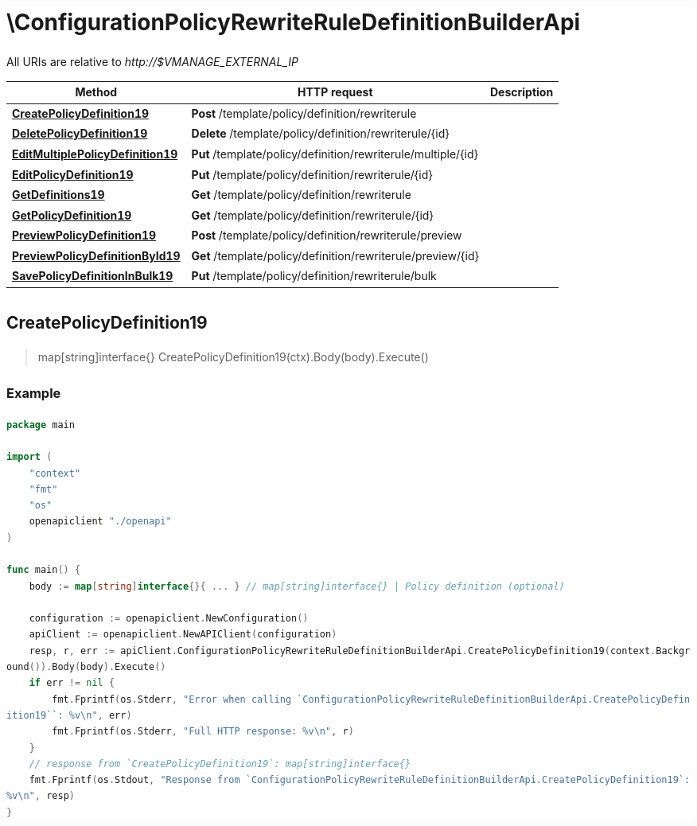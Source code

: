 # \ConfigurationPolicyRewriteRuleDefinitionBuilderApi

All URIs are relative to *http://$VMANAGE_EXTERNAL_IP*

Method | HTTP request | Description
------------- | ------------- | -------------
[**CreatePolicyDefinition19**](ConfigurationPolicyRewriteRuleDefinitionBuilderApi.md#CreatePolicyDefinition19) | **Post** /template/policy/definition/rewriterule | 
[**DeletePolicyDefinition19**](ConfigurationPolicyRewriteRuleDefinitionBuilderApi.md#DeletePolicyDefinition19) | **Delete** /template/policy/definition/rewriterule/{id} | 
[**EditMultiplePolicyDefinition19**](ConfigurationPolicyRewriteRuleDefinitionBuilderApi.md#EditMultiplePolicyDefinition19) | **Put** /template/policy/definition/rewriterule/multiple/{id} | 
[**EditPolicyDefinition19**](ConfigurationPolicyRewriteRuleDefinitionBuilderApi.md#EditPolicyDefinition19) | **Put** /template/policy/definition/rewriterule/{id} | 
[**GetDefinitions19**](ConfigurationPolicyRewriteRuleDefinitionBuilderApi.md#GetDefinitions19) | **Get** /template/policy/definition/rewriterule | 
[**GetPolicyDefinition19**](ConfigurationPolicyRewriteRuleDefinitionBuilderApi.md#GetPolicyDefinition19) | **Get** /template/policy/definition/rewriterule/{id} | 
[**PreviewPolicyDefinition19**](ConfigurationPolicyRewriteRuleDefinitionBuilderApi.md#PreviewPolicyDefinition19) | **Post** /template/policy/definition/rewriterule/preview | 
[**PreviewPolicyDefinitionById19**](ConfigurationPolicyRewriteRuleDefinitionBuilderApi.md#PreviewPolicyDefinitionById19) | **Get** /template/policy/definition/rewriterule/preview/{id} | 
[**SavePolicyDefinitionInBulk19**](ConfigurationPolicyRewriteRuleDefinitionBuilderApi.md#SavePolicyDefinitionInBulk19) | **Put** /template/policy/definition/rewriterule/bulk | 



## CreatePolicyDefinition19

> map[string]interface{} CreatePolicyDefinition19(ctx).Body(body).Execute()





### Example

```go
package main

import (
    "context"
    "fmt"
    "os"
    openapiclient "./openapi"
)

func main() {
    body := map[string]interface{}{ ... } // map[string]interface{} | Policy definition (optional)

    configuration := openapiclient.NewConfiguration()
    apiClient := openapiclient.NewAPIClient(configuration)
    resp, r, err := apiClient.ConfigurationPolicyRewriteRuleDefinitionBuilderApi.CreatePolicyDefinition19(context.Background()).Body(body).Execute()
    if err != nil {
        fmt.Fprintf(os.Stderr, "Error when calling `ConfigurationPolicyRewriteRuleDefinitionBuilderApi.CreatePolicyDefinition19``: %v\n", err)
        fmt.Fprintf(os.Stderr, "Full HTTP response: %v\n", r)
    }
    // response from `CreatePolicyDefinition19`: map[string]interface{}
    fmt.Fprintf(os.Stdout, "Response from `ConfigurationPolicyRewriteRuleDefinitionBuilderApi.CreatePolicyDefinition19`: %v\n", resp)
}
```
